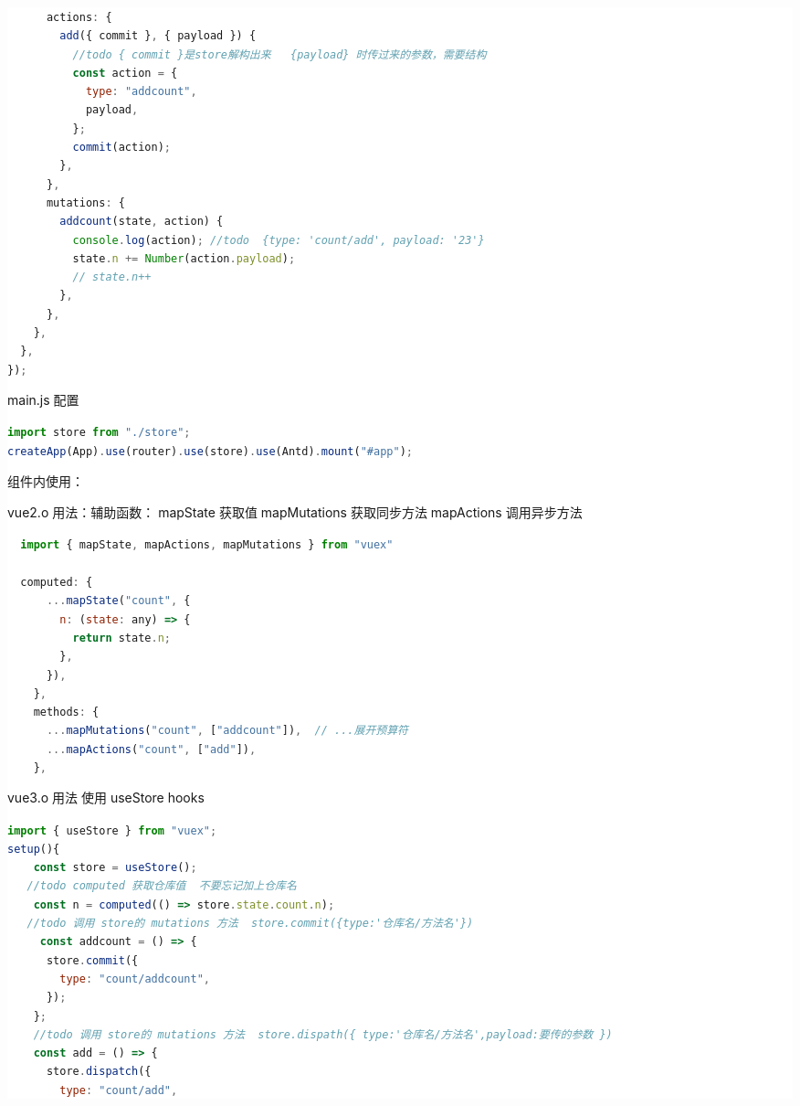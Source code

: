 ```javascript
      actions: {
        add({ commit }, { payload }) {
          //todo { commit }是store解构出来   {payload} 时传过来的参数，需要结构
          const action = {
            type: "addcount",
            payload,
          };
          commit(action);
        },
      },
      mutations: {
        addcount(state, action) {
          console.log(action); //todo  {type: 'count/add', payload: '23'}
          state.n += Number(action.payload);
          // state.n++
        },
      },
    },
  },
});
```

main.js 配置

```javascript
import store from "./store";
createApp(App).use(router).use(store).use(Antd).mount("#app");
```

组件内使用：

vue2.o 用法：辅助函数： mapState 获取值 mapMutations 获取同步方法 mapActions 调用异步方法

```javascript
  import { mapState, mapActions, mapMutations } from "vuex"

  computed: {
      ...mapState("count", {
        n: (state: any) => {
          return state.n;
        },
      }),
    },
    methods: {
      ...mapMutations("count", ["addcount"]),  // ...展开预算符
      ...mapActions("count", ["add"]),
    },
```

vue3.o 用法 使用 useStore hooks

```javascript
import { useStore } from "vuex";
setup(){
    const store = useStore();
   //todo computed 获取仓库值  不要忘记加上仓库名
    const n = computed(() => store.state.count.n);
   //todo 调用 store的 mutations 方法  store.commit({type:'仓库名/方法名'})
     const addcount = () => {
      store.commit({
        type: "count/addcount",
      });
    };
    //todo 调用 store的 mutations 方法  store.dispath({ type:'仓库名/方法名',payload:要传的参数 })
    const add = () => {
      store.dispatch({
        type: "count/add",
```